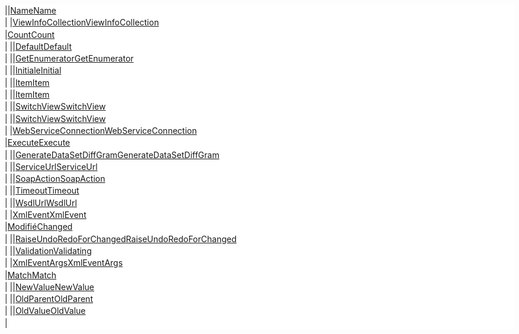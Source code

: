 ||[<span data-ttu-id="a1d09-338">Name</span><span class="sxs-lookup"><span data-stu-id="a1d09-338">Name</span></span>](https://msdn.microsoft.com/library/Microsoft.Office.InfoPath.ViewInfo.Name.aspx) <br/> |
|[<span data-ttu-id="a1d09-339">ViewInfoCollection</span><span class="sxs-lookup"><span data-stu-id="a1d09-339">ViewInfoCollection</span></span>](https://msdn.microsoft.com/library/Microsoft.Office.InfoPath.ViewInfoCollection.aspx) <br/> |[<span data-ttu-id="a1d09-340">Count</span><span class="sxs-lookup"><span data-stu-id="a1d09-340">Count</span></span>](https://msdn.microsoft.com/library/Microsoft.Office.InfoPath.ViewInfoCollection.Count.aspx) <br/> |
||[<span data-ttu-id="a1d09-341">Default</span><span class="sxs-lookup"><span data-stu-id="a1d09-341">Default</span></span>](https://msdn.microsoft.com/library/Microsoft.Office.InfoPath.ViewInfoCollection.Default.aspx) <br/> |
||[<span data-ttu-id="a1d09-342">GetEnumerator</span><span class="sxs-lookup"><span data-stu-id="a1d09-342">GetEnumerator</span></span>](https://msdn.microsoft.com/library/Microsoft.Office.InfoPath.ViewInfoCollection.GetEnumerator.aspx) <br/> |
||[<span data-ttu-id="a1d09-343">Initiale</span><span class="sxs-lookup"><span data-stu-id="a1d09-343">Initial</span></span>](https://msdn.microsoft.com/library/Microsoft.Office.InfoPath.ViewInfoCollection.Initial.aspx) <br/> |
||[<span data-ttu-id="a1d09-344">Item</span><span class="sxs-lookup"><span data-stu-id="a1d09-344">Item</span></span>](https://msdn.microsoft.com/library/Microsoft.Office.InfoPath.ViewInfoCollection.Item.aspx) <br/> |
||[<span data-ttu-id="a1d09-345">Item</span><span class="sxs-lookup"><span data-stu-id="a1d09-345">Item</span></span>](https://msdn.microsoft.com/library/Microsoft.Office.InfoPath.ViewInfoCollection.Item.aspx) <br/> |
||[<span data-ttu-id="a1d09-346">SwitchView</span><span class="sxs-lookup"><span data-stu-id="a1d09-346">SwitchView</span></span>](https://msdn.microsoft.com/library/Microsoft.Office.InfoPath.ViewInfoCollection.SwitchView.aspx) <br/> |
||[<span data-ttu-id="a1d09-347">SwitchView</span><span class="sxs-lookup"><span data-stu-id="a1d09-347">SwitchView</span></span>](https://msdn.microsoft.com/library/Microsoft.Office.InfoPath.ViewInfoCollection.SwitchView.aspx) <br/> |
|[<span data-ttu-id="a1d09-348">WebServiceConnection</span><span class="sxs-lookup"><span data-stu-id="a1d09-348">WebServiceConnection</span></span>](https://msdn.microsoft.com/library/Microsoft.Office.InfoPath.WebServiceConnection.aspx) <br/> |[<span data-ttu-id="a1d09-349">Execute</span><span class="sxs-lookup"><span data-stu-id="a1d09-349">Execute</span></span>](https://msdn.microsoft.com/library/Microsoft.Office.InfoPath.WebServiceConnection.Execute.aspx) <br/> |
||[<span data-ttu-id="a1d09-350">GenerateDataSetDiffGram</span><span class="sxs-lookup"><span data-stu-id="a1d09-350">GenerateDataSetDiffGram</span></span>](https://msdn.microsoft.com/library/Microsoft.Office.InfoPath.WebServiceConnection.GenerateDataSetDiffGram.aspx) <br/> |
||[<span data-ttu-id="a1d09-351">ServiceUrl</span><span class="sxs-lookup"><span data-stu-id="a1d09-351">ServiceUrl</span></span>](https://msdn.microsoft.com/library/Microsoft.Office.InfoPath.WebServiceConnection.ServiceUrl.aspx) <br/> |
||[<span data-ttu-id="a1d09-352">SoapAction</span><span class="sxs-lookup"><span data-stu-id="a1d09-352">SoapAction</span></span>](https://msdn.microsoft.com/library/Microsoft.Office.InfoPath.WebServiceConnection.SoapAction.aspx) <br/> |
||[<span data-ttu-id="a1d09-353">Timeout</span><span class="sxs-lookup"><span data-stu-id="a1d09-353">Timeout</span></span>](https://msdn.microsoft.com/library/Microsoft.Office.InfoPath.WebServiceConnection.Timeout.aspx) <br/> |
||[<span data-ttu-id="a1d09-354">WsdlUrl</span><span class="sxs-lookup"><span data-stu-id="a1d09-354">WsdlUrl</span></span>](https://msdn.microsoft.com/library/Microsoft.Office.InfoPath.WebServiceConnection.WsdlUrl.aspx) <br/> |
|[<span data-ttu-id="a1d09-355">XmlEvent</span><span class="sxs-lookup"><span data-stu-id="a1d09-355">XmlEvent</span></span>](https://msdn.microsoft.com/library/Microsoft.Office.InfoPath.XmlEvent.aspx) <br/> |[<span data-ttu-id="a1d09-356">Modifié</span><span class="sxs-lookup"><span data-stu-id="a1d09-356">Changed</span></span>](https://msdn.microsoft.com/library/Microsoft.Office.InfoPath.XmlEvent.Changed.aspx) <br/> |
||[<span data-ttu-id="a1d09-357">RaiseUndoRedoForChanged</span><span class="sxs-lookup"><span data-stu-id="a1d09-357">RaiseUndoRedoForChanged</span></span>](https://msdn.microsoft.com/library/Microsoft.Office.InfoPath.XmlEvent.RaiseUndoRedoForChanged.aspx) <br/> |
||[<span data-ttu-id="a1d09-358">Validation</span><span class="sxs-lookup"><span data-stu-id="a1d09-358">Validating</span></span>](https://msdn.microsoft.com/library/Microsoft.Office.InfoPath.XmlEvent.Validating.aspx) <br/> |
|[<span data-ttu-id="a1d09-359">XmlEventArgs</span><span class="sxs-lookup"><span data-stu-id="a1d09-359">XmlEventArgs</span></span>](https://msdn.microsoft.com/library/Microsoft.Office.InfoPath.XmlEventArgs.aspx) <br/> |[<span data-ttu-id="a1d09-360">Match</span><span class="sxs-lookup"><span data-stu-id="a1d09-360">Match</span></span>](https://msdn.microsoft.com/library/Microsoft.Office.InfoPath.XmlEventArgs.Match.aspx) <br/> |
||[<span data-ttu-id="a1d09-361">NewValue</span><span class="sxs-lookup"><span data-stu-id="a1d09-361">NewValue</span></span>](https://msdn.microsoft.com/library/Microsoft.Office.InfoPath.XmlEventArgs.NewValue.aspx) <br/> |
||[<span data-ttu-id="a1d09-362">OldParent</span><span class="sxs-lookup"><span data-stu-id="a1d09-362">OldParent</span></span>](https://msdn.microsoft.com/library/Microsoft.Office.InfoPath.XmlEventArgs.OldParent.aspx) <br/> |
||[<span data-ttu-id="a1d09-363">OldValue</span><span class="sxs-lookup"><span data-stu-id="a1d09-363">OldValue</span></span>](https://msdn.microsoft.com/library/Microsoft.Office.InfoPath.XmlEventArgs.OldValue.aspx) <br/> |